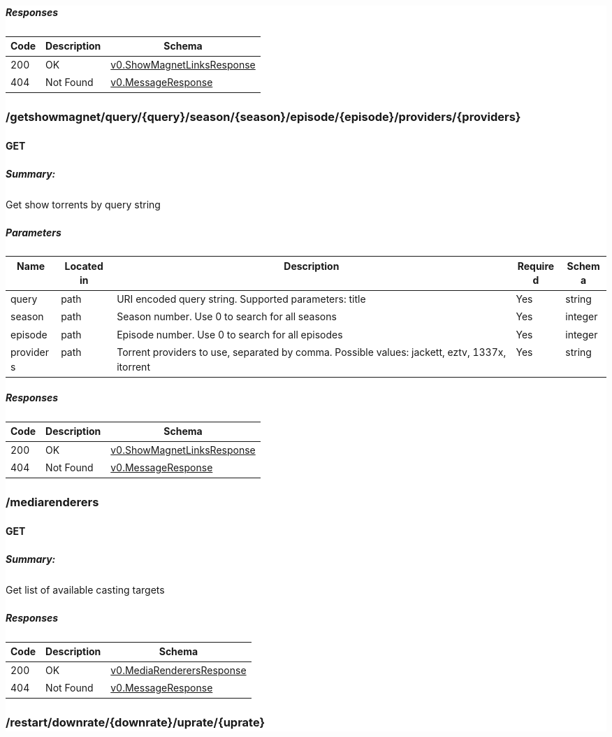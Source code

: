 ##### Responses

| Code | Description | Schema |
| ---- | ----------- | ------ |
| 200 | OK | [v0.ShowMagnetLinksResponse](#v0.ShowMagnetLinksResponse) |
| 404 | Not Found | [v0.MessageResponse](#v0.MessageResponse) |

### /getshowmagnet/query/{query}/season/{season}/episode/{episode}/providers/{providers}

#### GET
##### Summary:

Get show torrents by query string

##### Parameters

| Name | Located in | Description | Required | Schema |
| ---- | ---------- | ----------- | -------- | ---- |
| query | path | URI encoded query string. Supported parameters: title | Yes | string |
| season | path | Season number. Use 0 to search for all seasons | Yes | integer |
| episode | path | Episode number. Use 0 to search for all episodes | Yes | integer |
| providers | path | Torrent providers to use, separated by comma. Possible values: jackett, eztv, 1337x, itorrent | Yes | string |

##### Responses

| Code | Description | Schema |
| ---- | ----------- | ------ |
| 200 | OK | [v0.ShowMagnetLinksResponse](#v0.ShowMagnetLinksResponse) |
| 404 | Not Found | [v0.MessageResponse](#v0.MessageResponse) |

### /mediarenderers

#### GET
##### Summary:

Get list of available casting targets

##### Responses

| Code | Description | Schema |
| ---- | ----------- | ------ |
| 200 | OK | [v0.MediaRenderersResponse](#v0.MediaRenderersResponse) |
| 404 | Not Found | [v0.MessageResponse](#v0.MessageResponse) |

### /restart/downrate/{downrate}/uprate/{uprate}
